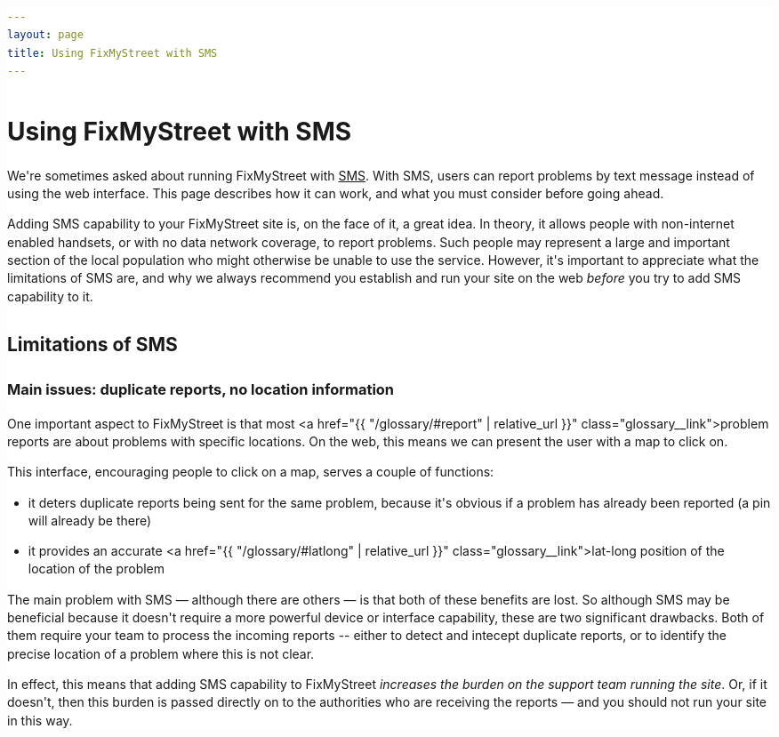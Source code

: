 ```yaml
---
layout: page
title: Using FixMyStreet with SMS
---
```


# Using FixMyStreet with SMS

<p class="lead">
  We're sometimes asked about running FixMyStreet with
  <a href="{{ "/glossary/#sms" | relative_url }}" class="glossary__link">SMS</a>.
  With SMS, users can report problems by text message instead of using the web
  interface. This page describes how it can work, and what you must consider
  before going ahead.
</p>

Adding SMS capability to your FixMyStreet site is, on the face of it, a great
idea. In theory, it allows people with non-internet enabled handsets, or with
no data network coverage, to report problems. Such people may represent a large
and important section of the local population who might otherwise be unable to
use the service. However, it's important to appreciate what the limitations of
SMS are, and why we always recommend you establish and run your site on the web
*before* you try to add SMS capability to it.

## Limitations of SMS

### Main issues: duplicate reports, no location information

One important aspect to FixMyStreet is that most 
<a href="{{ "/glossary/#report" | relative_url }}" class="glossary__link">problem reports</a> are about problems with specific locations. On the web, this
means we can present the user with a map to click on.

This interface, encouraging people to click on a map, serves a couple of functions: 

   * it deters duplicate reports being sent for the same problem, because it's obvious if a problem has already been reported (a pin will already be there)

   * it provides an accurate 
     <a href="{{ "/glossary/#latlong" | relative_url }}" class="glossary__link">lat-long</a>
     position of the location of the problem

The main problem with SMS &mdash; although there are others &mdash; is that
both of these benefits are lost. So although SMS may be beneficial because it
doesn't require a more powerful device or interface capability, these are two
significant drawbacks. Both of them require your team to process the incoming
reports -- either to detect and intecept duplicate reports, or to identify the
precise location of a problem where this is not clear.

<div class="attention-box info">
  In effect, this means that adding SMS capability to FixMyStreet <em>increases
  the burden on the support team running the site</em>. Or, if it doesn't, then
  this burden is passed directly on to the authorities who are receiving the
  reports &mdash; and you should not run your site in this way.
</div>
